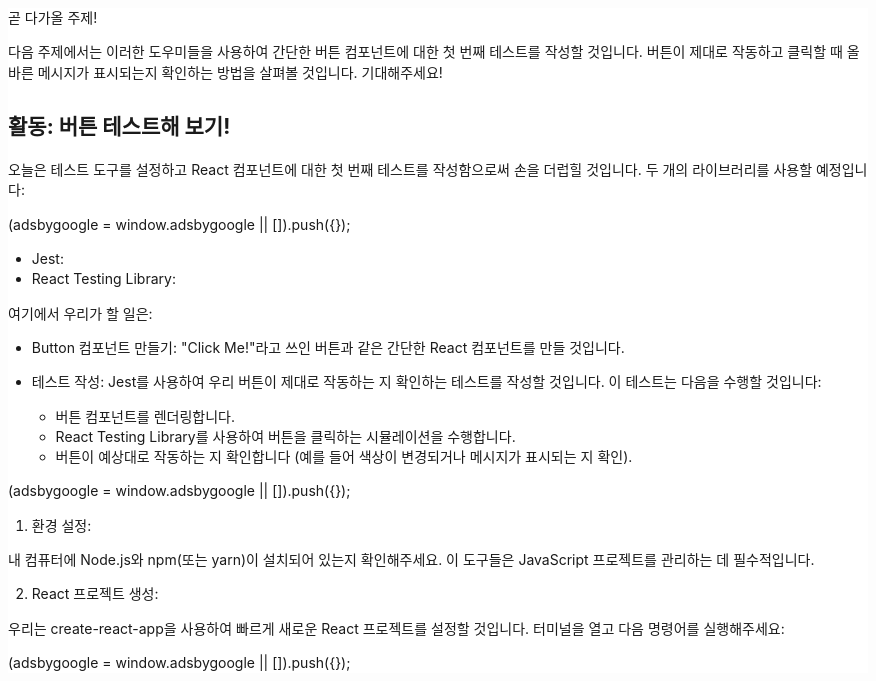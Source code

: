 곧 다가올 주제!

다음 주제에서는 이러한 도우미들을 사용하여 간단한 버튼 컴포넌트에 대한 첫 번째 테스트를 작성할 것입니다. 버튼이 제대로 작동하고 클릭할 때 올바른 메시지가 표시되는지 확인하는 방법을 살펴볼 것입니다. 기대해주세요!

## 활동: 버튼 테스트해 보기!

오늘은 테스트 도구를 설정하고 React 컴포넌트에 대한 첫 번째 테스트를 작성함으로써 손을 더럽힐 것입니다. 두 개의 라이브러리를 사용할 예정입니다:


<ins class="adsbygoogle"
  style="display:block"
  data-ad-client="ca-pub-4877378276818686"
  data-ad-slot="9743150776"
  data-ad-format="auto"
  data-full-width-responsive="true"></ins>
<component is="script">
(adsbygoogle = window.adsbygoogle || []).push({});
</component>

- Jest:
- React Testing Library:

여기에서 우리가 할 일은:

- Button 컴포넌트 만들기: "Click Me!"라고 쓰인 버튼과 같은 간단한 React 컴포넌트를 만들 것입니다.
- 테스트 작성: Jest를 사용하여 우리 버튼이 제대로 작동하는 지 확인하는 테스트를 작성할 것입니다. 이 테스트는 다음을 수행할 것입니다:

  - 버튼 컴포넌트를 렌더링합니다.
  - React Testing Library를 사용하여 버튼을 클릭하는 시뮬레이션을 수행합니다.
  - 버튼이 예상대로 작동하는 지 확인합니다 (예를 들어 색상이 변경되거나 메시지가 표시되는 지 확인).


<ins class="adsbygoogle"
  style="display:block"
  data-ad-client="ca-pub-4877378276818686"
  data-ad-slot="9743150776"
  data-ad-format="auto"
  data-full-width-responsive="true"></ins>
<component is="script">
(adsbygoogle = window.adsbygoogle || []).push({});
</component>

1. 환경 설정:

내 컴퓨터에 Node.js와 npm(또는 yarn)이 설치되어 있는지 확인해주세요. 이 도구들은 JavaScript 프로젝트를 관리하는 데 필수적입니다.

2. React 프로젝트 생성:

우리는 create-react-app을 사용하여 빠르게 새로운 React 프로젝트를 설정할 것입니다. 터미널을 열고 다음 명령어를 실행해주세요:


<ins class="adsbygoogle"
  style="display:block"
  data-ad-client="ca-pub-4877378276818686"
  data-ad-slot="9743150776"
  data-ad-format="auto"
  data-full-width-responsive="true"></ins>
<component is="script">
(adsbygoogle = window.adsbygoogle || []).push({});
</component>
